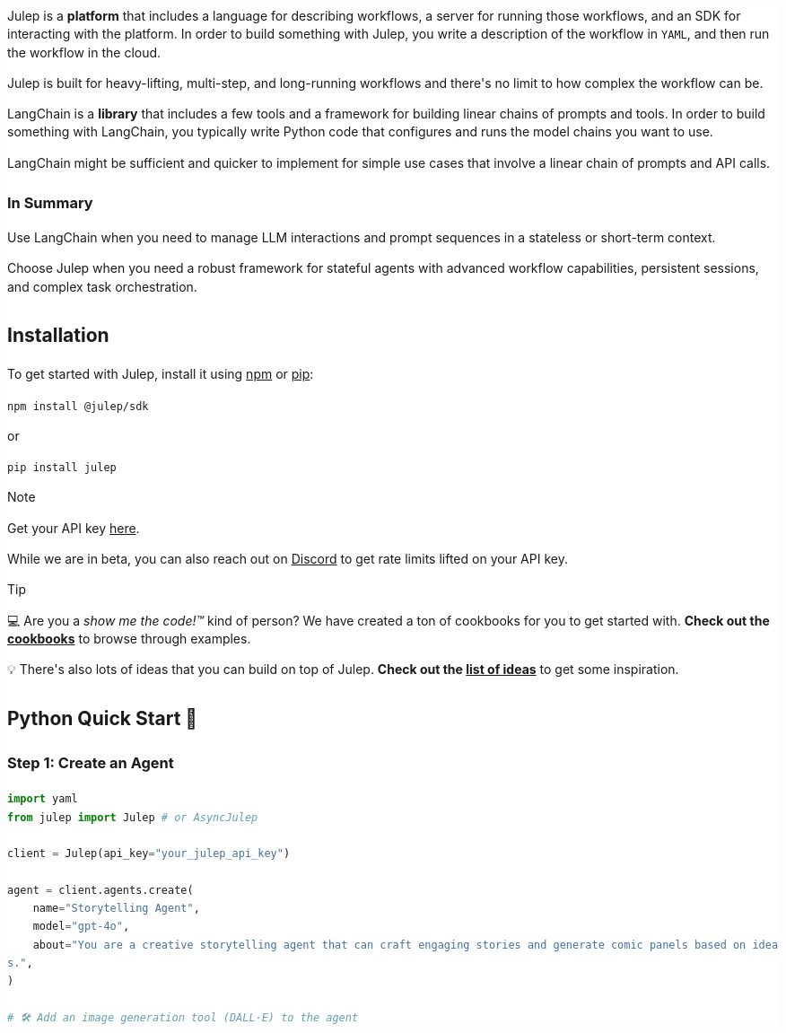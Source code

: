 Julep is a **platform** that includes a language for describing workflows, a server for running those workflows, and an SDK for interacting with the platform. In order to build something with Julep, you write a description of the workflow in `YAML`, and then run the workflow in the cloud.

Julep is built for heavy-lifting, multi-step, and long-running workflows and there's no limit to how complex the workflow can be.

LangChain is a **library** that includes a few tools and a framework for building linear chains of prompts and tools. In order to build something with LangChain, you typically write Python code that configures and runs the model chains you want to use.

LangChain might be sufficient and quicker to implement for simple use cases that involve a linear chain of prompts and API calls.

### In Summary

Use LangChain when you need to manage LLM interactions and prompt sequences in a stateless or short-term context.

Choose Julep when you need a robust framework for stateful agents with advanced workflow capabilities, persistent sessions, and complex task orchestration.

## Installation

To get started with Julep, install it using [npm](https://www.npmjs.com/package/@julep/sdk) or [pip](https://pypi.org/project/julep/):

```bash
npm install @julep/sdk
```

or

```bash
pip install julep
```

> [!NOTE]
> Get your API key [here](https://dashboard-dev.julep.ai).
>  
> While we are in beta, you can also reach out on [Discord](https://discord.com/invite/JTSBGRZrzj) to get rate limits lifted on your API key.

> [!TIP]
> 💻 Are you a _show me the code!™_ kind of person? We have created a ton of cookbooks for you to get started with. **Check out the [cookbooks](/cookbooks)** to browse through examples.
> 
> 💡 There's also lots of ideas that you can build on top of Julep. **Check out the [list of ideas](/cookbooks/IDEAS.md)** to get some inspiration.

## Python Quick Start 🐍

### Step 1: Create an Agent

```python
import yaml
from julep import Julep # or AsyncJulep

client = Julep(api_key="your_julep_api_key")

agent = client.agents.create(
    name="Storytelling Agent",
    model="gpt-4o",
    about="You are a creative storytelling agent that can craft engaging stories and generate comic panels based on ideas.",
)

# 🛠️ Add an image generation tool (DALL·E) to the agent
```